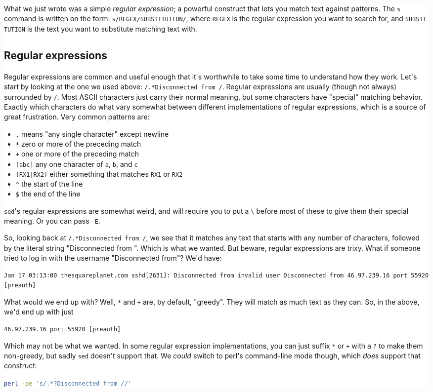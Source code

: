 What we just wrote was a simple _regular expression_; a powerful
construct that lets you match text against patterns. The `s` command is
written on the form: `s/REGEX/SUBSTITUTION/`, where `REGEX` is the
regular expression you want to search for, and `SUBSTITUTION` is the
text you want to substitute matching text with.

## Regular expressions

Regular expressions are common and useful enough that it's worthwhile to
take some time to understand how they work. Let's start by looking at
the one we used above: `/.*Disconnected from /`. Regular expressions are
usually (though not always) surrounded by `/`. Most ASCII characters
just carry their normal meaning, but some characters have "special"
matching behavior. Exactly which characters do what vary somewhat
between different implementations of regular expressions, which is a
source of great frustration. Very common patterns are:

 - `.` means "any single character" except newline
 - `*` zero or more of the preceding match
 - `+` one or more of the preceding match
 - `[abc]` any one character of `a`, `b`, and `c`
 - `(RX1|RX2)` either something that matches `RX1` or `RX2`
 - `^` the start of the line
 - `$` the end of the line

`sed`'s regular expressions are somewhat weird, and will require you to
put a `\` before most of these to give them their special meaning. Or
you can pass `-E`.

So, looking back at `/.*Disconnected from /`, we see that it matches
any text that starts with any number of characters, followed by the
literal string "Disconnected from ". Which is what we wanted. But
beware, regular expressions are trixy. What if someone tried to log in
with the username "Disconnected from"? We'd have:

```
Jan 17 03:13:00 thesquareplanet.com sshd[2631]: Disconnected from invalid user Disconnected from 46.97.239.16 port 55920 [preauth]
```

What would we end up with? Well, `*` and `+` are, by default, "greedy".
They will match as much text as they can. So, in the above, we'd end up
with just

```
46.97.239.16 port 55920 [preauth]
```

Which may not be what we wanted. In some regular expression
implementations, you can just suffix `*` or `+` with a `?` to make them
non-greedy, but sadly `sed` doesn't support that. We _could_ switch to
perl's command-line mode though, which _does_ support that construct:

```bash
perl -pe 's/.*?Disconnected from //'
```
